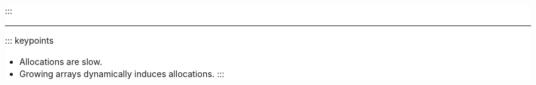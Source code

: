 :::

---

::: keypoints
- Allocations are slow.
- Growing arrays dynamically induces allocations.
:::


